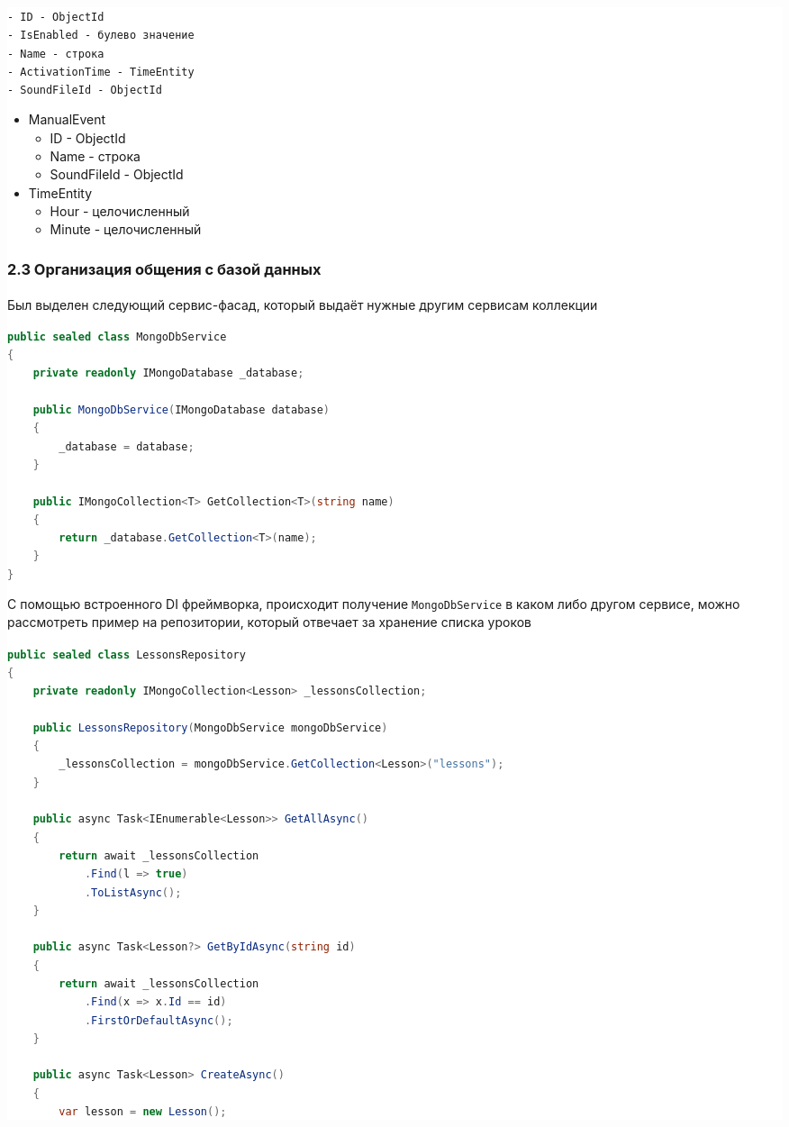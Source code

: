 	- ID - ObjectId
	- IsEnabled - булево значение
	- Name - строка
	- ActivationTime - TimeEntity
	- SoundFileId - ObjectId
- ManualEvent
	- ID - ObjectId
	- Name - строка
	- SoundFileId - ObjectId
- TimeEntity
	- Hour - целочисленный
	- Minute - целочисленный

<div style="page-break-after: always;"></div>

### 2.3 Организация общения с базой данных

Был выделен следующий сервис-фасад, который выдаёт нужные другим сервисам коллекции

```csharp
public sealed class MongoDbService
{
    private readonly IMongoDatabase _database;

    public MongoDbService(IMongoDatabase database)
    {
        _database = database;
    }

    public IMongoCollection<T> GetCollection<T>(string name)
    {
        return _database.GetCollection<T>(name);
    }
}
```

С помощью встроенного DI фреймворка, происходит получение `MongoDbService` в каком либо другом сервисе, можно рассмотреть пример на репозитории, который отвечает за хранение списка уроков

```csharp
public sealed class LessonsRepository
{
    private readonly IMongoCollection<Lesson> _lessonsCollection;

    public LessonsRepository(MongoDbService mongoDbService)
    {
        _lessonsCollection = mongoDbService.GetCollection<Lesson>("lessons");
    }

    public async Task<IEnumerable<Lesson>> GetAllAsync()
    {
        return await _lessonsCollection
            .Find(l => true)
            .ToListAsync();
    }

    public async Task<Lesson?> GetByIdAsync(string id)
    {
        return await _lessonsCollection
            .Find(x => x.Id == id)
            .FirstOrDefaultAsync();
    }

    public async Task<Lesson> CreateAsync()
    {
        var lesson = new Lesson();
```